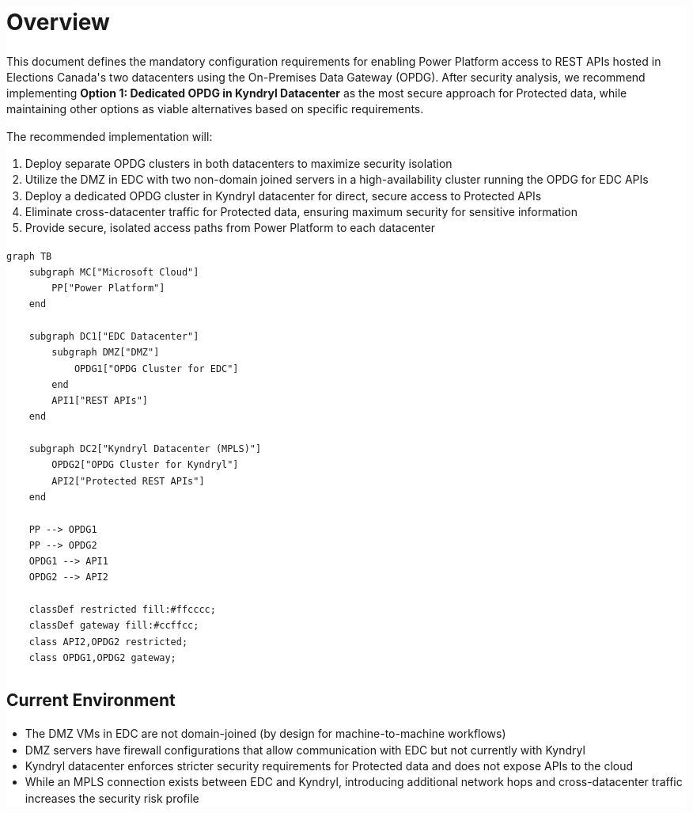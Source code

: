 # Overview

This document defines the mandatory configuration requirements for enabling Power Platform access to REST APIs hosted in Elections Canada's two datacenters using the On-Premises Data Gateway (OPDG). After security analysis, we recommend implementing **Option 1: Dedicated OPDG in Kyndryl Datacenter** as the most secure approach for Protected data, while maintaining other options as viable alternatives based on specific requirements.

The recommended implementation will:

1. Deploy separate OPDG clusters in both datacenters to maximize security isolation
2. Utilize the DMZ in EDC with two non-domain joined servers in a high-availability cluster running the OPDG for EDC APIs
3. Deploy a dedicated OPDG cluster in Kyndryl datacenter for direct, secure access to Protected APIs
4. Eliminate cross-datacenter traffic for Protected data, ensuring maximum security for sensitive information
5. Provide secure, isolated access paths from Power Platform to each datacenter

```mermaid
graph TB
    subgraph MC["Microsoft Cloud"]
        PP["Power Platform"]
    end
  
    subgraph DC1["EDC Datacenter"]
        subgraph DMZ["DMZ"]
            OPDG1["OPDG Cluster for EDC"]
        end
        API1["REST APIs"]
    end
  
    subgraph DC2["Kyndryl Datacenter (MPLS)"]
        OPDG2["OPDG Cluster for Kyndryl"]
        API2["Protected REST APIs"]
    end
  
    PP --> OPDG1
    PP --> OPDG2
    OPDG1 --> API1
    OPDG2 --> API2
  
    classDef restricted fill:#ffcccc;
    classDef gateway fill:#ccffcc;
    class API2,OPDG2 restricted;
    class OPDG1,OPDG2 gateway;
```

## Current Environment

- The DMZ VMs in EDC are not domain-joined (by design for machine-to-machine workflows)
- DMZ servers have firewall configurations that allow communication with EDC but not currently with Kyndryl
- Kyndryl datacenter enforces stricter security requirements for Protected data and does not expose APIs to the cloud
- While an MPLS connection exists between EDC and Kyndryl, introducing additional network hops and cross-datacenter traffic increases the security risk profile
